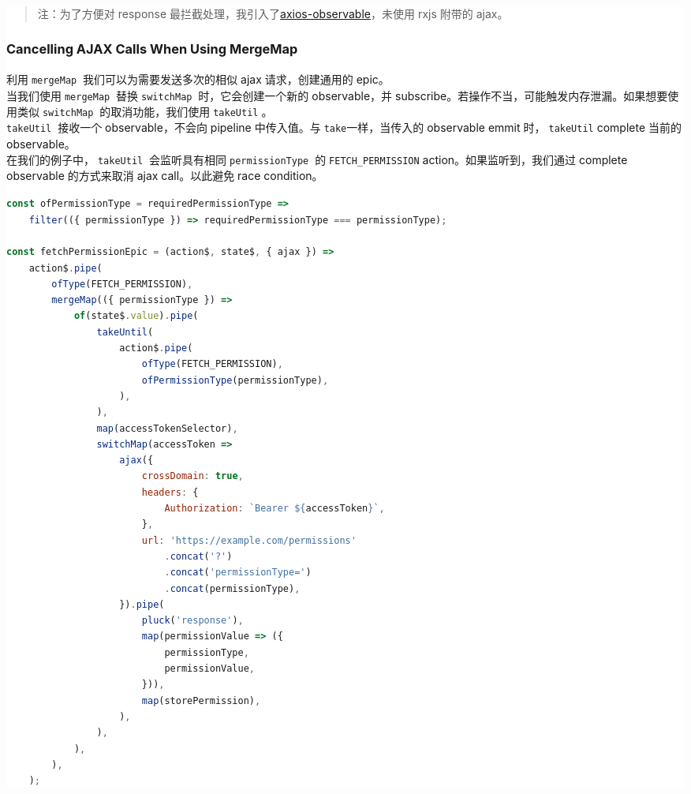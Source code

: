> 注：为了方便对 response 最拦截处理，我引入了[axios-observable](https://www.npmjs.com/package/axios-observable)，未使用 rxjs 附带的 ajax。

### Cancelling AJAX Calls When Using MergeMap

利用 `mergeMap`  我们可以为需要发送多次的相似 ajax 请求，创建通用的 epic。  
当我们使用 `mergeMap`  替换 `switchMap`  时，它会创建一个新的 observable，并 subscribe。若操作不当，可能触发内存泄漏。如果想要使用类似 `switchMap`  的取消功能，我们使用 `takeUtil` 。  
`takeUtil`  接收一个 observable，不会向 pipeline 中传入值。与 `take`一样，当传入的 observable emmit 时， `takeUtil` complete 当前的 observable。  
在我们的例子中， `takeUtil`  会监听具有相同 `permissionType`  的 `FETCH_PERMISSION` action。如果监听到，我们通过 complete observable 的方式来取消 ajax call。以此避免 race condition。

```javascript
const ofPermissionType = requiredPermissionType =>
    filter(({ permissionType }) => requiredPermissionType === permissionType);

const fetchPermissionEpic = (action$, state$, { ajax }) =>
    action$.pipe(
        ofType(FETCH_PERMISSION),
        mergeMap(({ permissionType }) =>
            of(state$.value).pipe(
                takeUntil(
                    action$.pipe(
                        ofType(FETCH_PERMISSION),
                        ofPermissionType(permissionType),
                    ),
                ),
                map(accessTokenSelector),
                switchMap(accessToken =>
                    ajax({
                        crossDomain: true,
                        headers: {
                            Authorization: `Bearer ${accessToken}`,
                        },
                        url: 'https://example.com/permissions'
                            .concat('?')
                            .concat('permissionType=')
                            .concat(permissionType),
                    }).pipe(
                        pluck('response'),
                        map(permissionValue => ({
                            permissionType,
                            permissionValue,
                        })),
                        map(storePermission),
                    ),
                ),
            ),
        ),
    );
```
